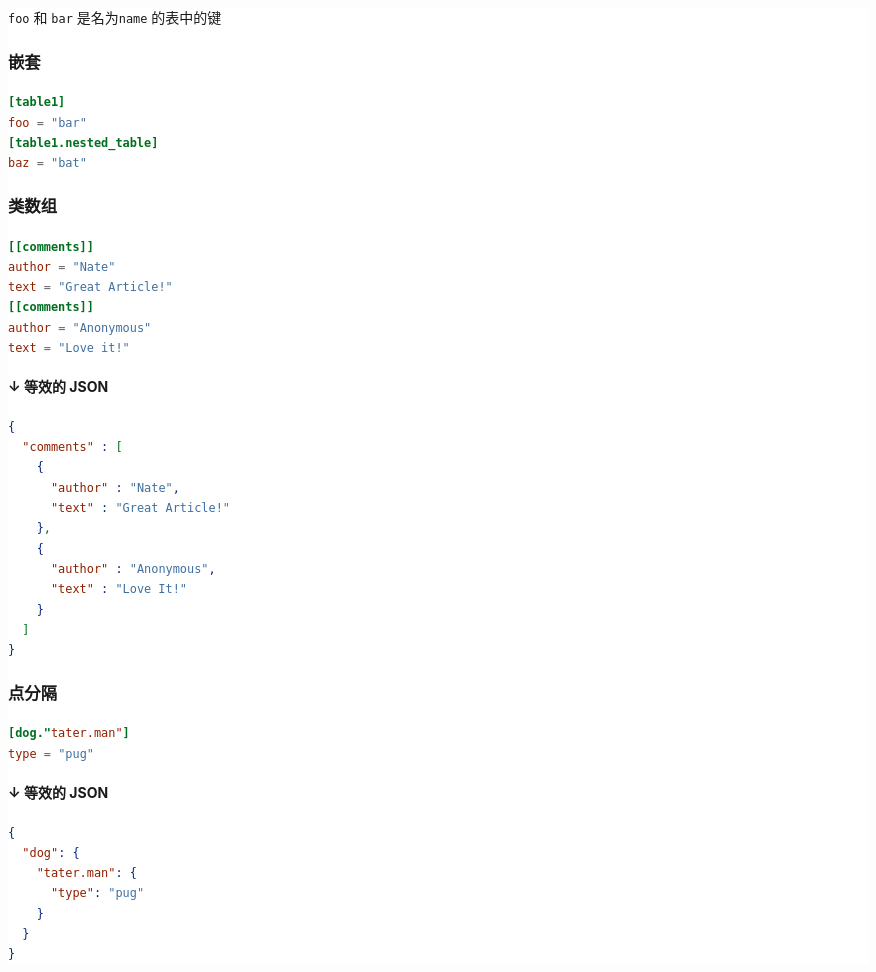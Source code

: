 `foo` 和 `bar` 是名为`name` 的表中的键

### 嵌套

```toml
[table1]
foo = "bar"
[table1.nested_table]
baz = "bat"
```

### 类数组


```toml
[[comments]]
author = "Nate"
text = "Great Article!"
[[comments]]
author = "Anonymous"
text = "Love it!"
```

#### ↓ 等效的 JSON

```json
{
  "comments" : [
    {
      "author" : "Nate",
      "text" : "Great Article!"
    },
    {
      "author" : "Anonymous",
      "text" : "Love It!"
    }
  ]
}
```

### 点分隔

```toml
[dog."tater.man"]
type = "pug"
```

#### ↓ 等效的 JSON

```json
{
  "dog": {
    "tater.man": {
      "type": "pug"
    }
  }
}
```
